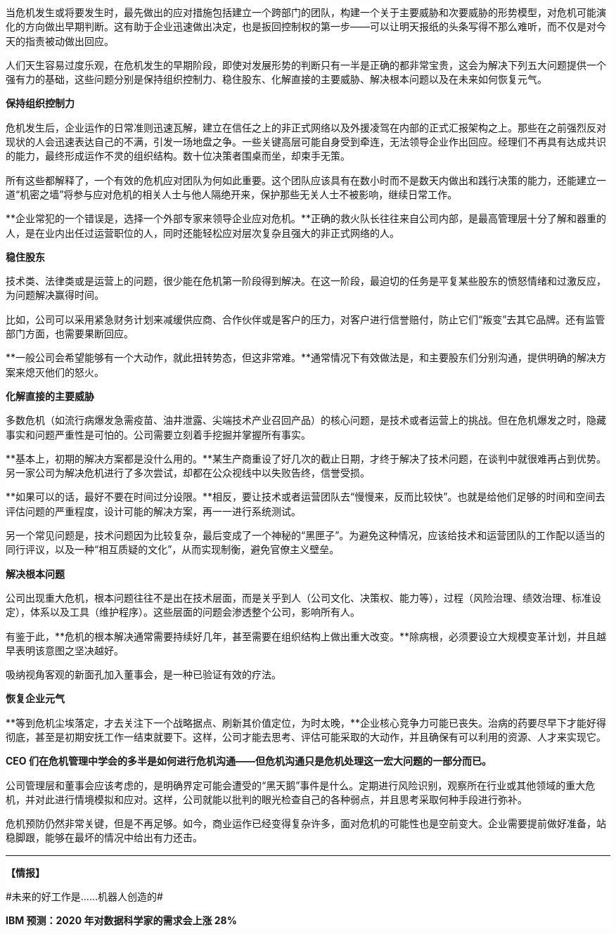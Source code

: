 当危机发生或将要发生时，最先做出的应对措施包括建立一个跨部门的团队，构建一个关于主要威胁和次要威胁的形势模型，对危机可能演化的方向做出早期判断。这有助于企业迅速做出决定，也是扳回控制权的第一步——可以让明天报纸的头条写得不那么难听，而不仅是对今天的指责被动做出回应。

人们天生容易过度乐观，在危机发生的早期阶段，即使对发展形势的判断只有一半是正确的都非常宝贵，这会为解决下列五大问题提供一个强有力的基础，这些问题分别是保持组织控制力、稳住股东、化解直接的主要威胁、解决根本问题以及在未来如何恢复元气。

**保持组织控制力**

危机发生后，企业运作的日常准则迅速瓦解，建立在信任之上的非正式网络以及外援凌驾在内部的正式汇报架构之上。那些在之前强烈反对现状的人会迅速表达自己的不满，引发一场地盘之争。一些关键高层可能自身受到牵连，无法领导企业作出回应。经理们不再具有达成共识的能力，最终形成运作不灵的组织结构。数十位决策者围桌而坐，却束手无策。

所有这些都解释了，一个有效的危机应对团队为何如此重要。这个团队应该具有在数小时而不是数天内做出和践行决策的能力，还能建立一道“机密之墙”将参与应对危机的相关人士与他人隔绝开来，保护那些无关人士不被影响，继续日常工作。

**企业常犯的一个错误是，选择一个外部专家来领导企业应对危机。**正确的救火队长往往来自公司内部，是最高管理层十分了解和器重的人，是在业内出任过运营职位的人，同时还能轻松应对层次复杂且强大的非正式网络的人。

**稳住股东**

技术类、法律类或是运营上的问题，很少能在危机第一阶段得到解决。在这一阶段，最迫切的任务是平复某些股东的愤怒情绪和过激反应，为问题解决赢得时间。

比如，公司可以采用紧急财务计划来减缓供应商、合作伙伴或是客户的压力，对客户进行信誉赔付，防止它们“叛变”去其它品牌。还有监管部门方面，也需要果断回应。

**一般公司会希望能够有一个大动作，就此扭转势态，但这非常难。**通常情况下有效做法是，和主要股东们分别沟通，提供明确的解决方案来熄灭他们的怒火。

**化解直接的主要威胁**

多数危机（如流行病爆发急需疫苗、油井泄露、尖端技术产业召回产品）的核心问题，是技术或者运营上的挑战。但在危机爆发之时，隐藏事实和问题严重性是可怕的。公司需要立刻着手挖掘并掌握所有事实。

**基本上，初期的解决方案都是没什么用的。**某生产商重设了好几次的截止日期，才终于解决了技术问题，在谈判中就很难再占到优势。另一家公司为解决危机进行了多次尝试，却都在公众视线中以失败告终，信誉受损。

**如果可以的话，最好不要在时间过分设限。**相反，要让技术或者运营团队去“慢慢来，反而比较快”。也就是给他们足够的时间和空间去评估问题的严重程度，设计可能的解决方案，再一一进行系统测试。

另一个常见问题是，技术问题因为比较复杂，最后变成了一个神秘的“黑匣子”。为避免这种情况，应该给技术和运营团队的工作配以适当的同行评议，以及一种“相互质疑的文化”，从而实现制衡，避免官僚主义壁垒。

**解决根本问题**

公司出现重大危机，根本问题往往不是出在技术层面，而是关乎到人（公司文化、决策权、能力等），过程（风险治理、绩效治理、标准设定），体系以及工具（维护程序）。这些层面的问题会渗透整个公司，影响所有人。

有鉴于此，**危机的根本解决通常需要持续好几年，甚至需要在组织结构上做出重大改变。**除病根，必须要设立大规模变革计划，并且越早表明该意图之坚决越好。

吸纳视角客观的新面孔加入董事会，是一种已验证有效的疗法。

**恢复企业元气**

**等到危机尘埃落定，才去关注下一个战略据点、刷新其价值定位，为时太晚，**企业核心竞争力可能已丧失。治病的药要尽早下才能好得彻底，甚至是初期安抚工作一结束就要下。这样，公司才能去思考、评估可能采取的大动作，并且确保有可以利用的资源、人才来实现它。

**CEO 们在危机管理中学会的多半是如何进行危机沟通——但危机沟通只是危机处理这一宏大问题的一部分而已。**

公司管理层和董事会应该考虑的，是明确界定可能会遭受的“黑天鹅”事件是什么。定期进行风险识别，观察所在行业或其他领域的重大危机，并对此进行情境模拟和应对。这样，公司就能以批判的眼光检查自己的各种弱点，并且思考采取何种手段进行弥补。

危机预防仍然非常关键，但是不再足够。如今，商业运作已经变得复杂许多，面对危机的可能性也是空前变大。企业需要提前做好准备，站稳脚跟，能够在最坏的情况中给出有力还击。

*******

**【情报】**

#未来的好工作是……机器人创造的#

**IBM 预测：2020 年对数据科学家的需求会上涨 28%**
